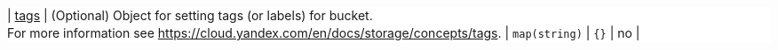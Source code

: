 | <a name="input_tags"></a> [tags](#input\_tags)                                                                                                       | (Optional) Object for setting tags (or labels) for bucket.<br>    For more information see https://cloud.yandex.com/en/docs/storage/concepts/tags.                                                                                                                                                                                                                                                                                                                                                                                                                                                                                                                                                                                                                                                                                                                                                                                                                                                                                                                                                                                                                                                                                                                                                                                                                                                                                                                                                                                                                                                                                                                                                                                                                                                                                                                                                                                                                                                                                                                                                                                                                                                                                                                                                                                                                                                                                                                                                                                                                                                                                                                                                                                                                                                                                                                                                                                                                                                                                                                                                              | `map(string)`                                                                                                                                                                                                                                                                                                                                                                                                                                                                                                                                                                                                                                                                                                                                                                                                                                                                                                           | `{}`                                    |    no    |